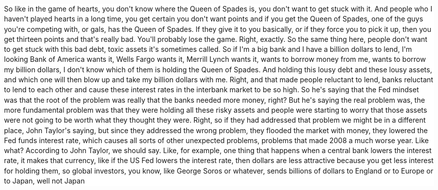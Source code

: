 So like in the game of hearts, you
don't know where the Queen of Spades is, you don't want to
get stuck with it. And people who
I haven't played hearts in a long time,
you get certain
you don't want points
and if you get the Queen of Spades,
one of the guys you're competing with, or
gals, has the Queen of Spades. If
they give it to you basically, or if they
force you to pick it up, then you get
thirteen points and that's really bad.
You'll probably lose the game.
Right, exactly. So the same thing here, people
don't want to get stuck with this
bad debt, toxic assets it's sometimes
called. So if I'm a big bank and I have
a billion dollars to lend, I'm looking
Bank of America wants it,
Wells Fargo wants it, Merrill Lynch
wants it, wants to borrow money
from me, wants to borrow my billion dollars,
I don't know which of them is holding the Queen of Spades.
And holding this lousy
debt and
these lousy assets, and which one will then
blow up and take my billion
dollars with me. Right, and that made
people reluctant to lend,
banks reluctant to lend to each other and cause
these interest rates in the
interbank market to be so high.
So he's saying that the Fed mindset
was that the root of the problem
was really that the banks needed
more money, right? But he's saying the real
problem was, the more fundamental problem
was that they were holding all these risky assets
and people were starting to worry
that those assets were not going to be worth what they
thought they were. Right, so
if they had addressed that problem
we might be in a different place, John
Taylor's saying, but since they addressed
the wrong problem, they flooded the
market with
money, they lowered the Fed funds
interest rate, which causes
all sorts of other unexpected
problems, problems that made
2008 a much worse year. Like
what? According to John Taylor, we should say.
Like, for example,
one thing that happens when a central bank lowers
the interest rate,
it makes that currency,
like if the US Fed lowers
the interest rate, then dollars are less attractive
because you get less interest
for holding them, so global
investors, you know, like George Soros
or whatever, sends billions of dollars
to England or
to Europe or to Japan, well not Japan